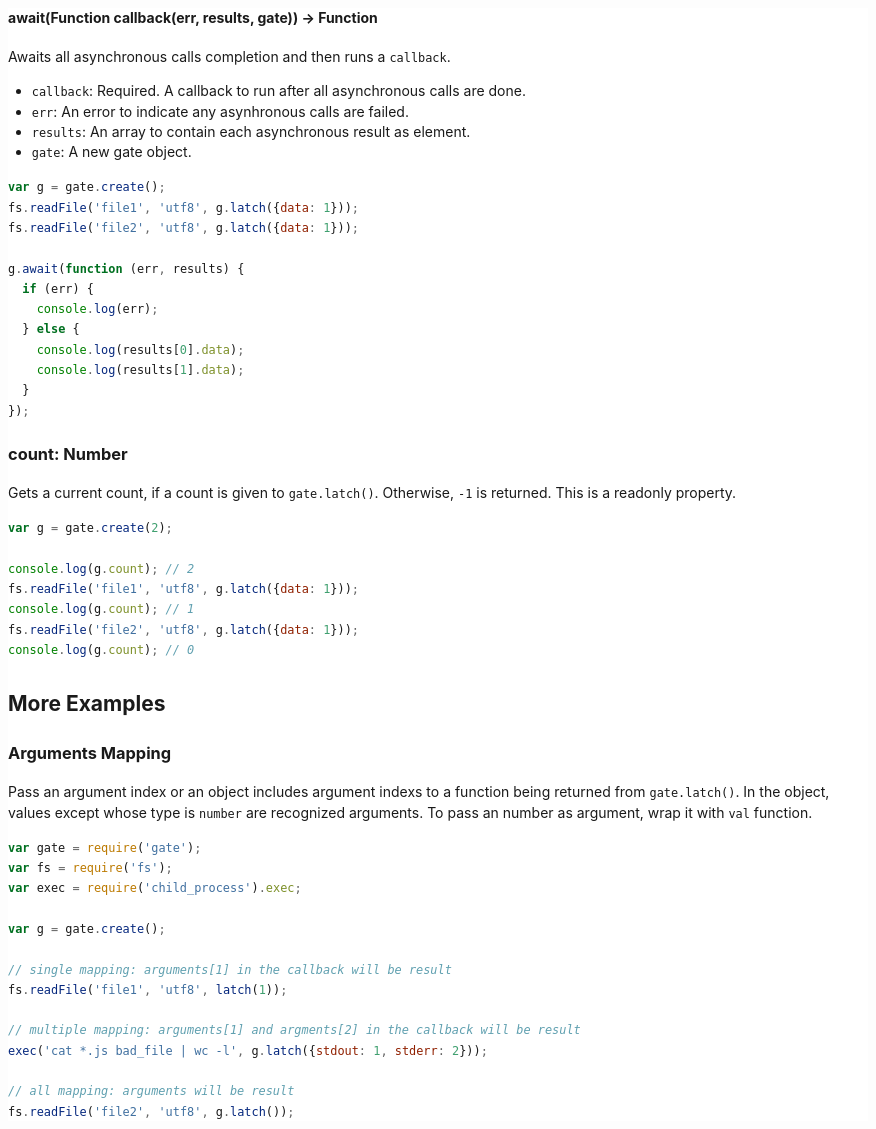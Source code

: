 #### await(Function callback(err, results, gate)) -> Function

Awaits all asynchronous calls completion and then runs a `callback`.

* `callback`: Required. A callback to run after all asynchronous calls are done.
* `err`: An error to indicate any asynhronous calls are failed.
* `results`: An array to contain each asynchronous result as element.
* `gate`: A new gate object.

```js
var g = gate.create();
fs.readFile('file1', 'utf8', g.latch({data: 1}));
fs.readFile('file2', 'utf8', g.latch({data: 1}));

g.await(function (err, results) {
  if (err) {
    console.log(err);
  } else {
    console.log(results[0].data); 
    console.log(results[1].data); 
  }
});
```

### count: Number

Gets a current count, if a count is given to `gate.latch()`.
Otherwise, `-1` is returned.
This is a readonly property.

```js
var g = gate.create(2);

console.log(g.count); // 2
fs.readFile('file1', 'utf8', g.latch({data: 1}));
console.log(g.count); // 1
fs.readFile('file2', 'utf8', g.latch({data: 1}));
console.log(g.count); // 0
```


## More Examples

### Arguments Mapping

Pass an argument index or an object includes argument indexs to a function being returned from `gate.latch()`. 
In the object, values except whose type is `number` are recognized arguments. 
To pass an number as argument, wrap it with `val` function. 

```js
var gate = require('gate');
var fs = require('fs');
var exec = require('child_process').exec;

var g = gate.create();

// single mapping: arguments[1] in the callback will be result
fs.readFile('file1', 'utf8', latch(1)); 

// multiple mapping: arguments[1] and argments[2] in the callback will be result
exec('cat *.js bad_file | wc -l', g.latch({stdout: 1, stderr: 2}));

// all mapping: arguments will be result
fs.readFile('file2', 'utf8', g.latch());

```
